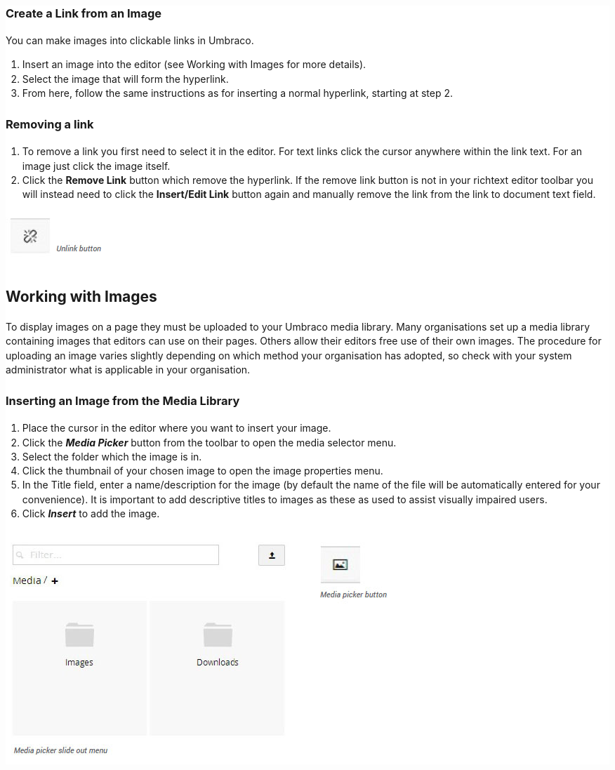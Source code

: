 ### Create a Link from an Image

You can make images into clickable links in Umbraco.

1. Insert an image into the editor (see Working with Images for more details).
2. Select the image that will form the hyperlink.
3. From here, follow the same instructions as for inserting a normal hyperlink, starting at step 2.

### Removing a link

1. To remove a link you first need to select it in the editor. For text links click the cursor anywhere within the link text. For an image just click the image itself.
2. Click the **Remove Link** button which remove the hyperlink. If the remove link button is not in your richtext editor toolbar you will instead need to click the **Insert/Edit Link** button again and manually remove the link from the link to document text field.

![unlink.jpg](images/unlink.jpg)

## Working with Images

To display images on a page they must be uploaded to your Umbraco media library. Many organisations set up a media library containing images that editors can use on their pages. Others allow their editors free use of their own images. The procedure for uploading an image varies slightly depending on which method your organisation has adopted, so check with your system administrator what is applicable in your organisation.

### Inserting an Image from the Media Library

1. Place the cursor in the editor where you want to insert your image.
2. Click the ***Media Picker*** button from the toolbar to open the media selector menu.
3. Select the folder which the image is in.
4. Click the thumbnail of your chosen image to open the image properties menu.
5. In the Title field, enter a name/description for the image (by default the name of the file will be automatically entered for your convenience). It is important to add descriptive titles to images as these as used to assist visually impaired users.
6. Click ***Insert*** to add the image.

![mediaPicker.jpg](images/mediaPicker.jpg)
